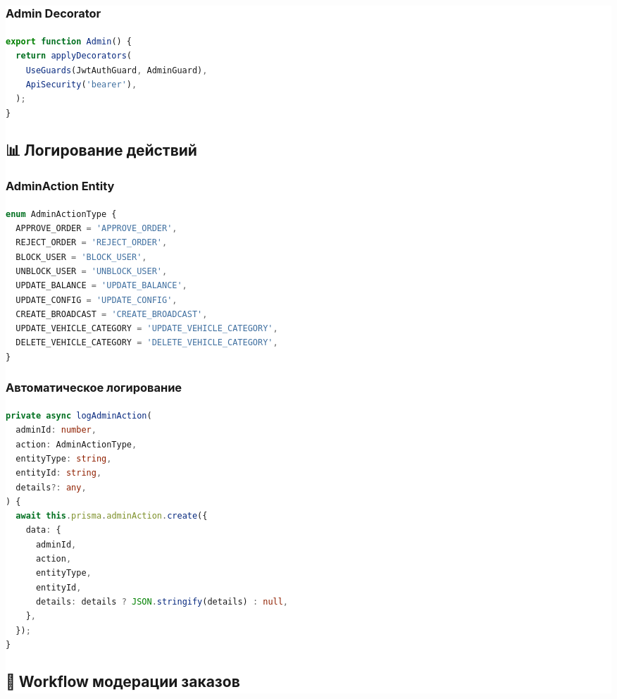 ### Admin Decorator
```typescript
export function Admin() {
  return applyDecorators(
    UseGuards(JwtAuthGuard, AdminGuard),
    ApiSecurity('bearer'),
  );
}
```

## 📊 Логирование действий

### AdminAction Entity
```typescript
enum AdminActionType {
  APPROVE_ORDER = 'APPROVE_ORDER',
  REJECT_ORDER = 'REJECT_ORDER',
  BLOCK_USER = 'BLOCK_USER',
  UNBLOCK_USER = 'UNBLOCK_USER',
  UPDATE_BALANCE = 'UPDATE_BALANCE',
  UPDATE_CONFIG = 'UPDATE_CONFIG',
  CREATE_BROADCAST = 'CREATE_BROADCAST',
  UPDATE_VEHICLE_CATEGORY = 'UPDATE_VEHICLE_CATEGORY',
  DELETE_VEHICLE_CATEGORY = 'DELETE_VEHICLE_CATEGORY',
}
```

### Автоматическое логирование
```typescript
private async logAdminAction(
  adminId: number,
  action: AdminActionType,
  entityType: string,
  entityId: string,
  details?: any,
) {
  await this.prisma.adminAction.create({
    data: {
      adminId,
      action,
      entityType,
      entityId,
      details: details ? JSON.stringify(details) : null,
    },
  });
}
```

## 🔄 Workflow модерации заказов
